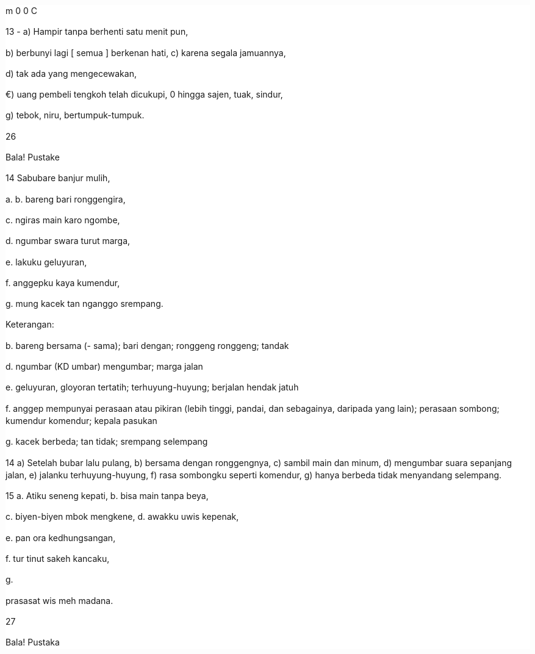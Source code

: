 m 0 0 C

13 - a) Hampir tanpa berhenti satu menit pun,

b) berbunyi lagi [ semua ] berkenan hati, c) karena segala jamuannya,

d) tak ada yang mengecewakan,

€) uang pembeli tengkoh telah dicukupi, 0 hingga sajen, tuak, sindur,

g) tebok, niru, bertumpuk-tumpuk.

26

Bala! Pustake



14 Sabubare banjur mulih,

a.
b. bareng bari ronggengira,

c. ngiras main karo ngombe,

d. ngumbar swara turut marga,

e. lakuku geluyuran,

f. anggepku kaya kumendur,

g. mung kacek tan nganggo srempang.

Keterangan:

b. bareng bersama (- sama); bari dengan; ronggeng ronggeng; tandak

d. ngumbar (KD umbar) mengumbar; marga jalan

e. geluyuran, gloyoran tertatih; terhuyung-huyung; berjalan hendak jatuh

f. anggep mempunyai perasaan atau pikiran (lebih tinggi, pandai, dan sebagainya, daripada yang lain); perasaan sombong; kumendur komendur; kepala pasukan

g. kacek berbeda; tan tidak; srempang selempang

14 a) Setelah bubar lalu pulang, b) bersama dengan ronggengnya, c) sambil main dan minum, d) mengumbar suara sepanjang jalan, e) jalanku terhuyung-huyung, f) rasa sombongku seperti komendur, g) hanya berbeda tidak menyandang selempang.

15 a. Atiku seneng kepati, b. bisa main tanpa beya,

c. biyen-biyen mbok mengkene, d. awakku uwis kepenak,

e. pan ora kedhungsangan,

f. tur tinut sakeh kancaku,

g.

prasasat wis meh madana.

27

Bala! Pustaka
